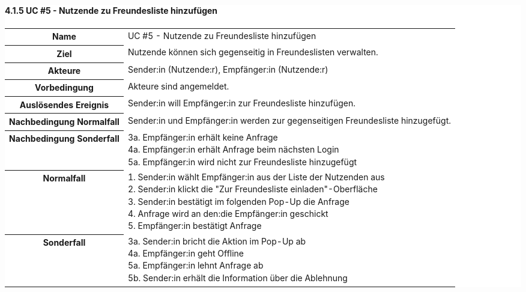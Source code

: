 #### 4.1.5 UC #5 - Nutzende zu Freundesliste hinzufügen

<table>
  <tr>
    <th>Name</th>
    <td>UC #5 - Nutzende zu Freundesliste hinzufügen</td>
  </tr>
  <tr>
    <th>Ziel</th>
    <td>Nutzende können sich gegenseitig in Freundeslisten verwalten.</td>
  </tr>
  <tr>
    <th>Akteure</th>
    <td>Sender:in (Nutzende:r), Empfänger:in (Nutzende:r)</td>
  </tr>
  <tr>
    <th>Vorbedingung</th>
    <td>Akteure sind angemeldet.</td>
  </tr>
  <tr>
    <th>Auslösendes Ereignis</th>
    <td>Sender:in will Empfänger:in zur Freundesliste hinzufügen.</td>
  </tr>
  <tr>
    <th>Nachbedingung Normalfall</th>
    <td>Sender:in und Empfänger:in werden zur gegenseitigen Freundesliste hinzugefügt.</td>
  </tr>
  <tr>
    <th>Nachbedingung Sonderfall</th>
    <td>
        3a. Empfänger:in erhält keine Anfrage <br>
        4a. Empfänger:in erhält Anfrage beim nächsten Login <br>
        5a. Empfänger:in wird nicht zur Freundesliste hinzugefügt <br>
    </td>
  </tr>
  <tr>
    <th>Normalfall</th>
      <td>
        1. Sender:in wählt Empfänger:in aus der Liste der Nutzenden aus <br>
        2. Sender:in klickt die "Zur Freundesliste einladen"-Oberfläche <br>
        3. Sender:in bestätigt im folgenden Pop-Up die Anfrage <br>
        4. Anfrage wird an den:die Empfänger:in geschickt <br>
        5. Empfänger:in bestätigt Anfrage <br>
      </td>
  </tr>
  <tr>
    <th>Sonderfall</th>
    <td>
        3a. Sender:in bricht die Aktion im Pop-Up ab <br>
        4a. Empfänger:in geht Offline <br>
        5a. Empfänger:in lehnt Anfrage ab <br>
        5b. Sender:in erhält die Information über die Ablehnung <br>
    </td>
  </tr>
</table>
